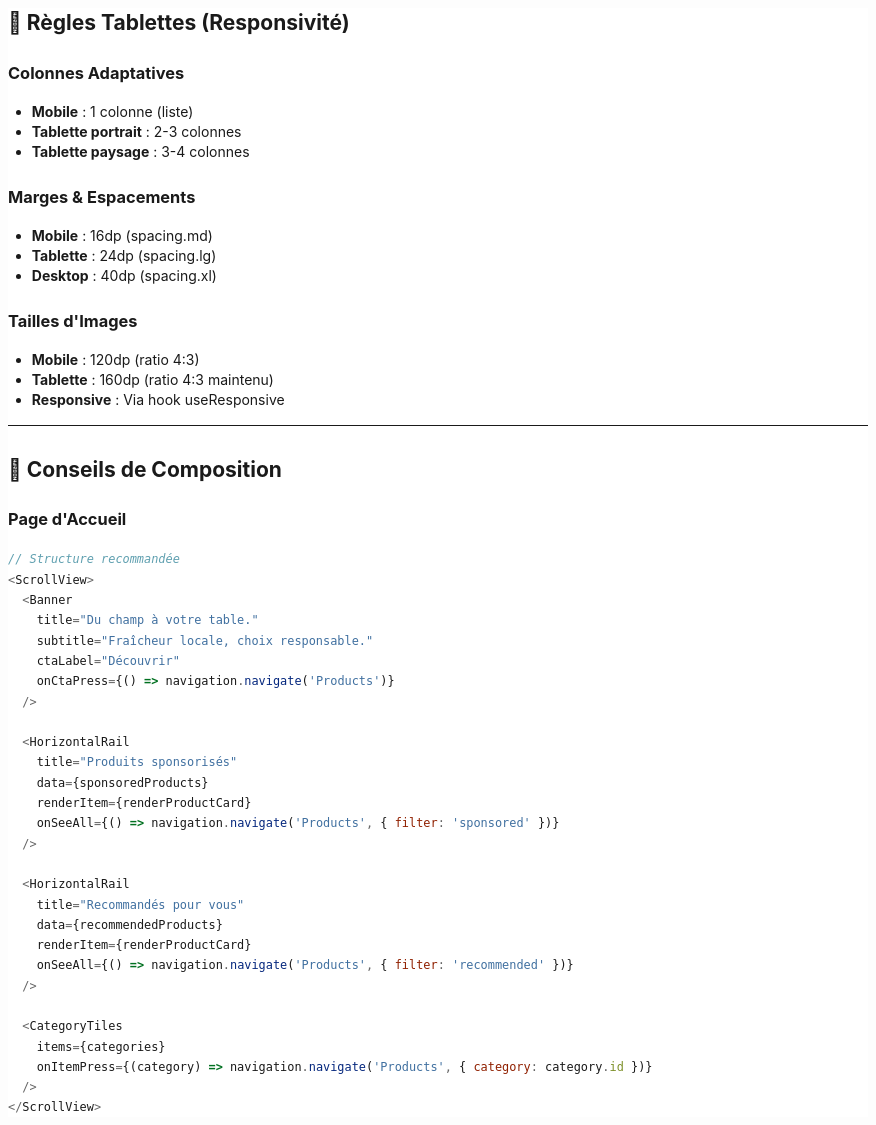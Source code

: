 
## 📱 **Règles Tablettes (Responsivité)**

### Colonnes Adaptatives
- **Mobile** : 1 colonne (liste)
- **Tablette portrait** : 2-3 colonnes
- **Tablette paysage** : 3-4 colonnes

### Marges & Espacements
- **Mobile** : 16dp (spacing.md)
- **Tablette** : 24dp (spacing.lg)
- **Desktop** : 40dp (spacing.xl)

### Tailles d'Images
- **Mobile** : 120dp (ratio 4:3)
- **Tablette** : 160dp (ratio 4:3 maintenu)
- **Responsive** : Via hook useResponsive

---

## 🎨 **Conseils de Composition**

### Page d'Accueil
```javascript
// Structure recommandée
<ScrollView>
  <Banner 
    title="Du champ à votre table."
    subtitle="Fraîcheur locale, choix responsable."
    ctaLabel="Découvrir"
    onCtaPress={() => navigation.navigate('Products')}
  />
  
  <HorizontalRail
    title="Produits sponsorisés"
    data={sponsoredProducts}
    renderItem={renderProductCard}
    onSeeAll={() => navigation.navigate('Products', { filter: 'sponsored' })}
  />
  
  <HorizontalRail
    title="Recommandés pour vous"
    data={recommendedProducts}
    renderItem={renderProductCard}
    onSeeAll={() => navigation.navigate('Products', { filter: 'recommended' })}
  />
  
  <CategoryTiles
    items={categories}
    onItemPress={(category) => navigation.navigate('Products', { category: category.id })}
  />
</ScrollView>
```

